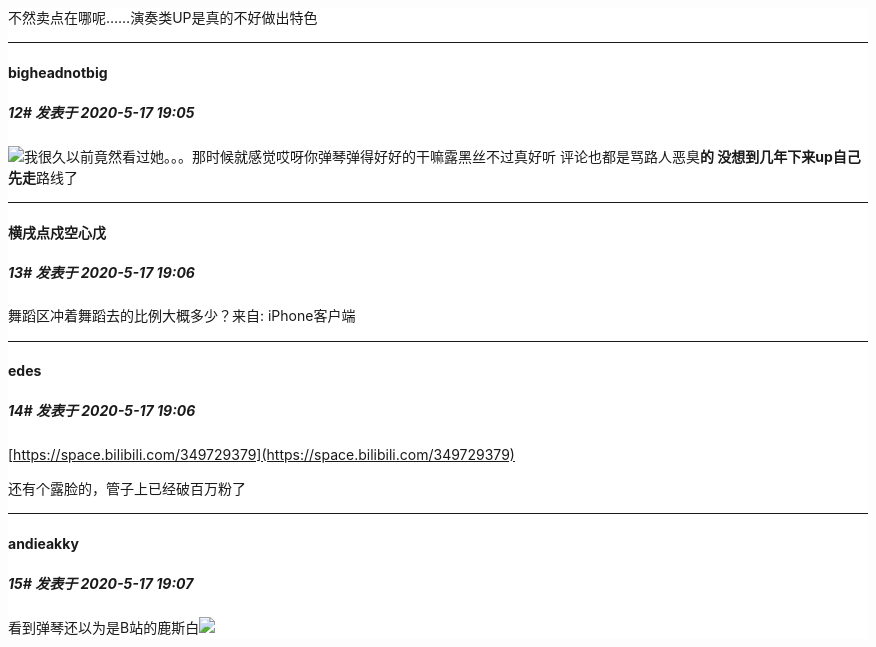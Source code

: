 


不然卖点在哪呢……演奏类UP是真的不好做出特色







-----

####  bigheadnotbig  
##### 12#       发表于 2020-5-17 19:05



<img src="https://static.saraba1st.com/image/smiley/face2017/105.png" referrerpolicy="no-referrer">我很久以前竟然看过她。。。那时候就感觉哎呀你弹琴弹得好好的干嘛露黑丝不过真好听 评论也都是骂路人恶臭**的 没想到几年下来up自己先走**路线了







-----

####  横戌点戍空心戊  
##### 13#       发表于 2020-5-17 19:06




舞蹈区冲着舞蹈去的比例大概多少？来自: iPhone客户端







-----

####  edes  
##### 14#       发表于 2020-5-17 19:06



[https://space.bilibili.com/349729379](https://space.bilibili.com/349729379)

还有个露脸的，管子上已经破百万粉了







-----

####  andieakky  
##### 15#       发表于 2020-5-17 19:07




看到弹琴还以为是B站的鹿斯白<img src="https://static.saraba1st.com/image/smiley/face2017/035.png" referrerpolicy="no-referrer">
